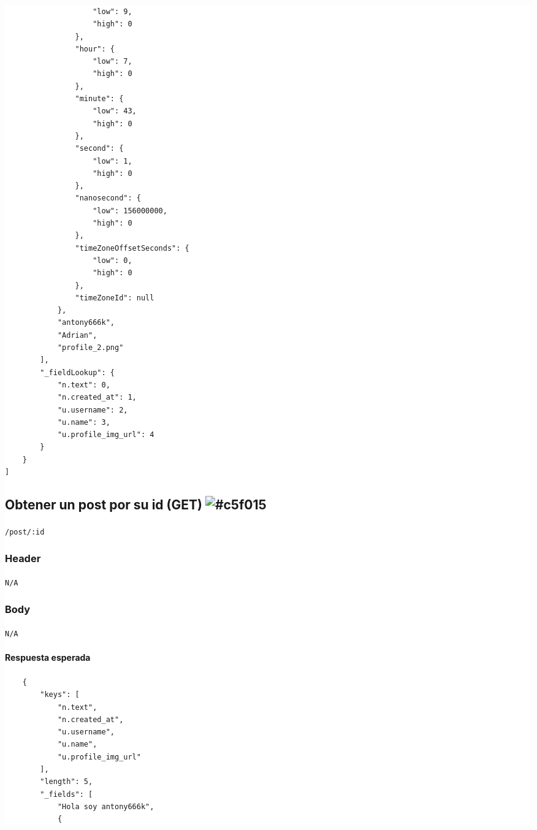                         "low": 9,
                        "high": 0
                    },
                    "hour": {
                        "low": 7,
                        "high": 0
                    },
                    "minute": {
                        "low": 43,
                        "high": 0
                    },
                    "second": {
                        "low": 1,
                        "high": 0
                    },
                    "nanosecond": {
                        "low": 156000000,
                        "high": 0
                    },
                    "timeZoneOffsetSeconds": {
                        "low": 0,
                        "high": 0
                    },
                    "timeZoneId": null
                },
                "antony666k",
                "Adrian",
                "profile_2.png"
            ],
            "_fieldLookup": {
                "n.text": 0,
                "n.created_at": 1,
                "u.username": 2,
                "u.name": 3,
                "u.profile_img_url": 4
            }
        }
    ]


## Obtener un post por su id (GET) ![#c5f015](https://placehold.it/15/c5f015/000000?text=+)
    /post/:id
    
### Header
    N/A
    
### Body
    N/A

#### Respuesta esperada
        {
            "keys": [
                "n.text",
                "n.created_at",
                "u.username",
                "u.name",
                "u.profile_img_url"
            ],
            "length": 5,
            "_fields": [
                "Hola soy antony666k",
                {